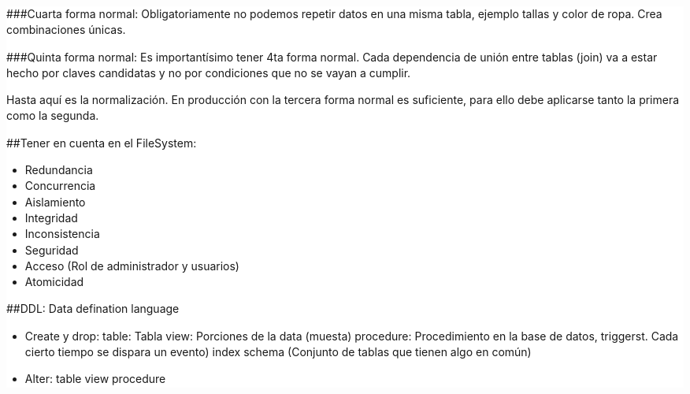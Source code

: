 ###Cuarta forma normal: Obligatoriamente no podemos repetir datos en una misma tabla, ejemplo tallas y color de ropa. Crea combinaciones únicas.

###Quinta forma normal: Es importantísimo tener 4ta forma normal. Cada dependencia de unión entre tablas (join) va a estar hecho por claves candidatas y no por condiciones que no se vayan a cumplir.

Hasta aquí es la normalización. En producción con la tercera forma normal es suficiente, para ello debe aplicarse tanto la primera como la segunda.

##Tener en cuenta en el FileSystem:
- Redundancia
- Concurrencia
- Aislamiento
- Integridad
- Inconsistencia
- Seguridad
- Acceso (Rol de administrador y usuarios)
- Atomicidad

##DDL: Data defination language
- Create y drop: 
    table: Tabla
    view: Porciones de la data (muesta)
    procedure: Procedimiento en la base de datos, triggerst. Cada cierto tiempo se dispara un evento)
    index
    schema (Conjunto de tablas que tienen algo en común)

- Alter:
    table
    view
    procedure










